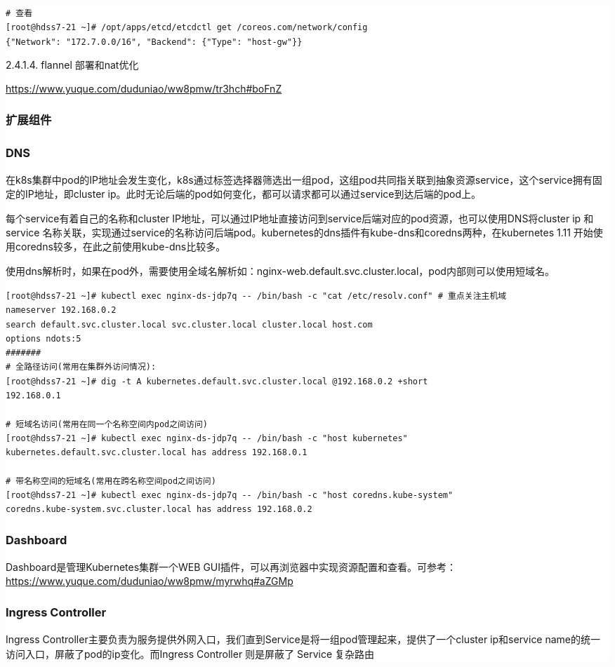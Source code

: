 ```
# 查看
[root@hdss7-21 ~]# /opt/apps/etcd/etcdctl get /coreos.com/network/config
{"Network": "172.7.0.0/16", "Backend": {"Type": "host-gw"}}
```

2.4.1.4. flannel 部署和nat优化

https://www.yuque.com/duduniao/ww8pmw/tr3hch#boFnZ



### 扩展组件

### DNS

在k8s集群中pod的IP地址会发生变化，k8s通过标签选择器筛选出一组pod，这组pod共同指关联到抽象资源service，这个service拥有固定的IP地址，即cluster ip。此时无论后端的pod如何变化，都可以请求都可以通过service到达后端的pod上。

每个service有着自己的名称和cluster IP地址，可以通过IP地址直接访问到service后端对应的pod资源，也可以使用DNS将cluster ip 和 service 名称关联，实现通过service的名称访问后端pod。kubernetes的dns插件有kube-dns和coredns两种，在kubernetes 1.11 开始使用coredns较多，在此之前使用kube-dns比较多。

使用dns解析时，如果在pod外，需要使用全域名解析如：nginx-web.default.svc.cluster.local，pod内部则可以使用短域名。

```
[root@hdss7-21 ~]# kubectl exec nginx-ds-jdp7q -- /bin/bash -c "cat /etc/resolv.conf" # 重点关注主机域
nameserver 192.168.0.2
search default.svc.cluster.local svc.cluster.local cluster.local host.com
options ndots:5
#######
# 全路径访问(常用在集群外访问情况):
[root@hdss7-21 ~]# dig -t A kubernetes.default.svc.cluster.local @192.168.0.2 +short
192.168.0.1

# 短域名访问(常用在同一个名称空间内pod之间访问)
[root@hdss7-21 ~]# kubectl exec nginx-ds-jdp7q -- /bin/bash -c "host kubernetes"
kubernetes.default.svc.cluster.local has address 192.168.0.1

# 带名称空间的短域名(常用在跨名称空间pod之间访问)
[root@hdss7-21 ~]# kubectl exec nginx-ds-jdp7q -- /bin/bash -c "host coredns.kube-system"
coredns.kube-system.svc.cluster.local has address 192.168.0.2
```



### Dashboard

Dashboard是管理Kubernetes集群一个WEB GUI插件，可以再浏览器中实现资源配置和查看。可参考：https://www.yuque.com/duduniao/ww8pmw/myrwhq#aZGMp



### Ingress Controller

Ingress Controller主要负责为服务提供外网入口，我们直到Service是将一组pod管理起来，提供了一个cluster ip和service name的统一访问入口，屏蔽了pod的ip变化。而Ingress Controller 则是屏蔽了 Service 复杂路由
